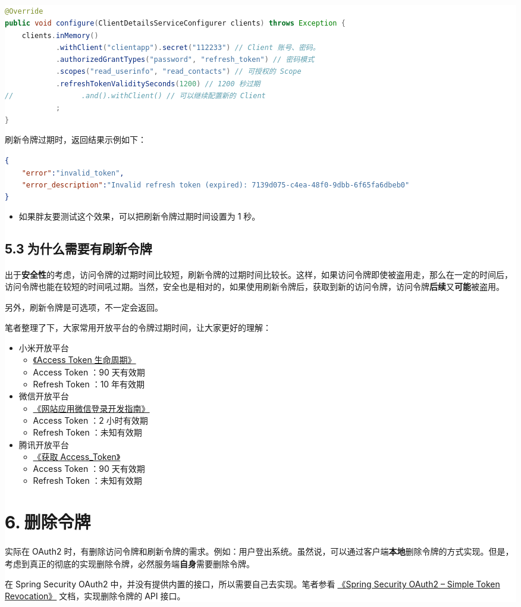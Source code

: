 ```Java
@Override
public void configure(ClientDetailsServiceConfigurer clients) throws Exception {
    clients.inMemory()
            .withClient("clientapp").secret("112233") // Client 账号、密码。
            .authorizedGrantTypes("password", "refresh_token") // 密码模式
            .scopes("read_userinfo", "read_contacts") // 可授权的 Scope
            .refreshTokenValiditySeconds(1200) // 1200 秒过期
//                .and().withClient() // 可以继续配置新的 Client
            ;
}
```

刷新令牌过期时，返回结果示例如下：

```JSON
{
    "error":"invalid_token",
    "error_description":"Invalid refresh token (expired): 7139d075-c4ea-48f0-9dbb-6f65fa6dbeb0"
}
```

* 如果胖友要测试这个效果，可以把刷新令牌过期时间设置为 1 秒。

## 5.3 为什么需要有刷新令牌

出于**安全性**的考虑，访问令牌的过期时间比较短，刷新令牌的过期时间比较长。这样，如果访问令牌即使被盗用走，那么在一定的时间后，访问令牌也能在较短的时间吼过期。当然，安全也是相对的，如果使用刷新令牌后，获取到新的访问令牌，访问令牌**后续**又**可能**被盗用。

另外，刷新令牌是可选项，不一定会返回。

笔者整理了下，大家常用开放平台的令牌过期时间，让大家更好的理解：

* 小米开放平台
    * [《Access Token 生命周期》](https://dev.mi.com/docs/passport/access-token-life-cycle/)
    * Access Token ：90 天有效期 
    * Refresh Token ：10 年有效期
* 微信开放平台
    * [《网站应用微信登录开发指南》](https://open.weixin.qq.com/cgi-bin/showdocument?action=dir_list&t=resource/res_list&verify=1&id=open1419316505&token=&lang=zh_CN)
    * Access Token ：2 小时有效期
    * Refresh Token ：未知有效期
* 腾讯开放平台
    * [《获取 Access_Token》](http://wiki.open.qq.com/wiki/website/%E8%8E%B7%E5%8F%96Access_Token) 
    * Access Token ：90 天有效期 
    * Refresh Token ：未知有效期

# 6. 删除令牌

实际在 OAuth2 时，有删除访问令牌和刷新令牌的需求。例如：用户登出系统。虽然说，可以通过客户端**本地**删除令牌的方式实现。但是，考虑到真正的彻底的实现删除令牌，必然服务端**自身**需要删除令牌。

在 Spring Security OAuth2 中，并没有提供内置的接口，所以需要自己去实现。笔者参看 [《Spring Security OAuth2 – Simple Token Revocation》](https://www.baeldung.com/spring-security-oauth-revoke-tokens) 文档，实现删除令牌的 API 接口。
